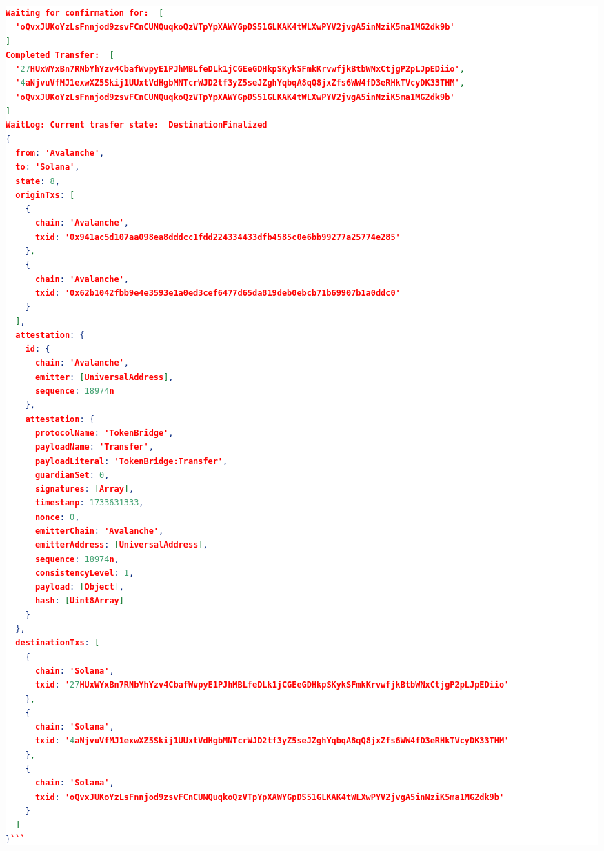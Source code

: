 ```json
Waiting for confirmation for:  [
  'oQvxJUKoYzLsFnnjod9zsvFCnCUNQuqkoQzVTpYpXAWYGpDS51GLKAK4tWLXwPYV2jvgA5inNziK5ma1MG2dk9b'
]
Completed Transfer:  [
  '27HUxWYxBn7RNbYhYzv4CbafWvpyE1PJhMBLfeDLk1jCGEeGDHkpSKykSFmkKrvwfjkBtbWNxCtjgP2pLJpEDiio',
  '4aNjvuVfMJ1exwXZ5Skij1UUxtVdHgbMNTcrWJD2tf3yZ5seJZghYqbqA8qQ8jxZfs6WW4fD3eRHkTVcyDK33THM',
  'oQvxJUKoYzLsFnnjod9zsvFCnCUNQuqkoQzVTpYpXAWYGpDS51GLKAK4tWLXwPYV2jvgA5inNziK5ma1MG2dk9b'
]
WaitLog: Current trasfer state:  DestinationFinalized
{
  from: 'Avalanche',
  to: 'Solana',
  state: 8,
  originTxs: [
    {
      chain: 'Avalanche',
      txid: '0x941ac5d107aa098ea8dddcc1fdd224334433dfb4585c0e6bb99277a25774e285'
    },
    {
      chain: 'Avalanche',
      txid: '0x62b1042fbb9e4e3593e1a0ed3cef6477d65da819deb0ebcb71b69907b1a0ddc0'
    }
  ],
  attestation: {
    id: {
      chain: 'Avalanche',
      emitter: [UniversalAddress],
      sequence: 18974n
    },
    attestation: {
      protocolName: 'TokenBridge',
      payloadName: 'Transfer',
      payloadLiteral: 'TokenBridge:Transfer',
      guardianSet: 0,
      signatures: [Array],
      timestamp: 1733631333,
      nonce: 0,
      emitterChain: 'Avalanche',
      emitterAddress: [UniversalAddress],
      sequence: 18974n,
      consistencyLevel: 1,
      payload: [Object],
      hash: [Uint8Array]
    }
  },
  destinationTxs: [
    {
      chain: 'Solana',
      txid: '27HUxWYxBn7RNbYhYzv4CbafWvpyE1PJhMBLfeDLk1jCGEeGDHkpSKykSFmkKrvwfjkBtbWNxCtjgP2pLJpEDiio'
    },
    {
      chain: 'Solana',
      txid: '4aNjvuVfMJ1exwXZ5Skij1UUxtVdHgbMNTcrWJD2tf3yZ5seJZghYqbqA8qQ8jxZfs6WW4fD3eRHkTVcyDK33THM'
    },
    {
      chain: 'Solana',
      txid: 'oQvxJUKoYzLsFnnjod9zsvFCnCUNQuqkoQzVTpYpXAWYGpDS51GLKAK4tWLXwPYV2jvgA5inNziK5ma1MG2dk9b'
    }
  ]
}```